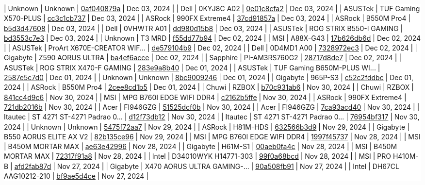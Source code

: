 | Unknown       | Unknown                     | [0af040879a](https://linux-hardware.org/?probe=0af040879a) | Dec 03, 2024 |
| Dell          | 0KYJ8C A02                  | [0e01c8cfa2](https://linux-hardware.org/?probe=0e01c8cfa2) | Dec 03, 2024 |
| ASUSTek       | TUF Gaming X570-PLUS        | [cc3c1cb737](https://linux-hardware.org/?probe=cc3c1cb737) | Dec 03, 2024 |
| ASRock        | 990FX Extreme4              | [37cd91857a](https://linux-hardware.org/?probe=37cd91857a) | Dec 03, 2024 |
| ASRock        | B550M Pro4                  | [b5d3d47608](https://linux-hardware.org/?probe=b5d3d47608) | Dec 03, 2024 |
| Dell          | 0VHWTR A01                  | [dd980d15b8](https://linux-hardware.org/?probe=dd980d15b8) | Dec 03, 2024 |
| ASUSTek       | ROG STRIX B550-I GAMING     | [bd3553c7e3](https://linux-hardware.org/?probe=bd3553c7e3) | Dec 03, 2024 |
| Unknown       | T3 MRD                      | [f55dd77b94](https://linux-hardware.org/?probe=f55dd77b94) | Dec 02, 2024 |
| MSI           | A88X-G43                    | [17b626db6d](https://linux-hardware.org/?probe=17b626db6d) | Dec 02, 2024 |
| ASUSTek       | ProArt X670E-CREATOR WIF... | [de579104b9](https://linux-hardware.org/?probe=de579104b9) | Dec 02, 2024 |
| Dell          | 0D4MD1 A00                  | [7328972ec3](https://linux-hardware.org/?probe=7328972ec3) | Dec 02, 2024 |
| Gigabyte      | Z590 AORUS ULTRA            | [ba4ef6acce](https://linux-hardware.org/?probe=ba4ef6acce) | Dec 02, 2024 |
| Sapphire      | PI-AM3RS760G2               | [28717d8de7](https://linux-hardware.org/?probe=28717d8de7) | Dec 02, 2024 |
| ASUSTek       | ROG STRIX X470-F GAMING     | [283e9a8b40](https://linux-hardware.org/?probe=283e9a8b40) | Dec 01, 2024 |
| ASUSTek       | TUF Gaming B650M-PLUS WI... | [2587e5c7d0](https://linux-hardware.org/?probe=2587e5c7d0) | Dec 01, 2024 |
| Unknown       | Unknown                     | [8bc9009246](https://linux-hardware.org/?probe=8bc9009246) | Dec 01, 2024 |
| Gigabyte      | 965P-S3                     | [c52c2fddbc](https://linux-hardware.org/?probe=c52c2fddbc) | Dec 01, 2024 |
| ASRock        | B550M Pro4                  | [2cee8cd1b5](https://linux-hardware.org/?probe=2cee8cd1b5) | Dec 01, 2024 |
| Chuwi         | RZBOX                       | [b70c931ab6](https://linux-hardware.org/?probe=b70c931ab6) | Nov 30, 2024 |
| Chuwi         | RZBOX                       | [841cc4d9c6](https://linux-hardware.org/?probe=841cc4d9c6) | Nov 30, 2024 |
| MSI           | MPG B760I EDGE WIFI DDR4    | [c2162b5ffe](https://linux-hardware.org/?probe=c2162b5ffe) | Nov 30, 2024 |
| ASRock        | 990FX Extreme4              | [721db2016b](https://linux-hardware.org/?probe=721db2016b) | Nov 30, 2024 |
| Acer          | FI946GZG                    | [51525dcf0b](https://linux-hardware.org/?probe=51525dcf0b) | Nov 30, 2024 |
| Acer          | FI946GZG                    | [7ca93acd40](https://linux-hardware.org/?probe=7ca93acd40) | Nov 30, 2024 |
| Itautec       | ST 4271 ST-4271 Padrao 0... | [d12f73db12](https://linux-hardware.org/?probe=d12f73db12) | Nov 30, 2024 |
| Itautec       | ST 4271 ST-4271 Padrao 0... | [76954bf317](https://linux-hardware.org/?probe=76954bf317) | Nov 30, 2024 |
| Unknown       | Unknown                     | [5475f72aa7](https://linux-hardware.org/?probe=5475f72aa7) | Nov 29, 2024 |
| ASRock        | H81M-HDS                    | [632566b3d9](https://linux-hardware.org/?probe=632566b3d9) | Nov 29, 2024 |
| Gigabyte      | B550 AORUS ELITE AX V2      | [82b135ce96](https://linux-hardware.org/?probe=82b135ce96) | Nov 29, 2024 |
| MSI           | MPG B760I EDGE WIFI DDR4    | [1997f45737](https://linux-hardware.org/?probe=1997f45737) | Nov 28, 2024 |
| MSI           | B450M MORTAR MAX            | [ae63e42996](https://linux-hardware.org/?probe=ae63e42996) | Nov 28, 2024 |
| Gigabyte      | H61M-S1                     | [00aeb0fa4c](https://linux-hardware.org/?probe=00aeb0fa4c) | Nov 28, 2024 |
| MSI           | B450M MORTAR MAX            | [72317f91a8](https://linux-hardware.org/?probe=72317f91a8) | Nov 28, 2024 |
| Intel         | D34010WYK H14771-303        | [99f0a68bcd](https://linux-hardware.org/?probe=99f0a68bcd) | Nov 28, 2024 |
| MSI           | PRO H410M-B                 | [afd2fab87d](https://linux-hardware.org/?probe=afd2fab87d) | Nov 27, 2024 |
| Gigabyte      | X470 AORUS ULTRA GAMING-... | [90a508fb91](https://linux-hardware.org/?probe=90a508fb91) | Nov 27, 2024 |
| Intel         | DH67CL AAG10212-210         | [bf9ae5d4ce](https://linux-hardware.org/?probe=bf9ae5d4ce) | Nov 27, 2024 |